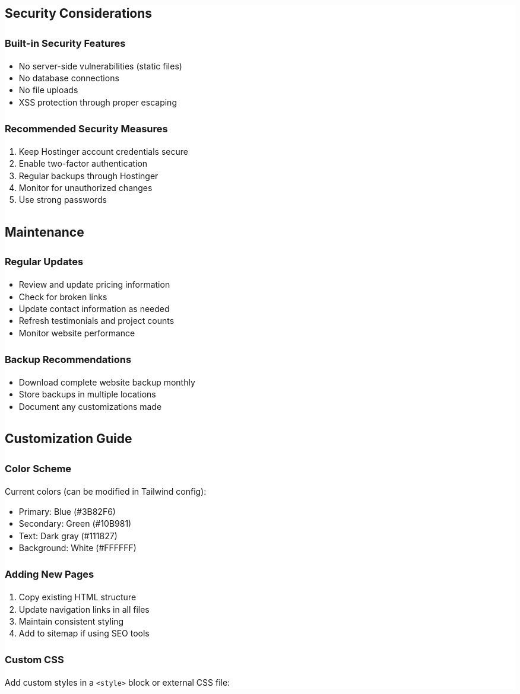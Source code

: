 ## Security Considerations

### Built-in Security Features
- No server-side vulnerabilities (static files)
- No database connections
- No file uploads
- XSS protection through proper escaping

### Recommended Security Measures
1. Keep Hostinger account credentials secure
2. Enable two-factor authentication
3. Regular backups through Hostinger
4. Monitor for unauthorized changes
5. Use strong passwords

## Maintenance

### Regular Updates
- Review and update pricing information
- Check for broken links
- Update contact information as needed
- Refresh testimonials and project counts
- Monitor website performance

### Backup Recommendations
- Download complete website backup monthly
- Store backups in multiple locations
- Document any customizations made

## Customization Guide

### Color Scheme
Current colors (can be modified in Tailwind config):
- Primary: Blue (#3B82F6)
- Secondary: Green (#10B981)
- Text: Dark gray (#111827)
- Background: White (#FFFFFF)

### Adding New Pages
1. Copy existing HTML structure
2. Update navigation links in all files
3. Maintain consistent styling
4. Add to sitemap if using SEO tools

### Custom CSS
Add custom styles in a `<style>` block or external CSS file:
